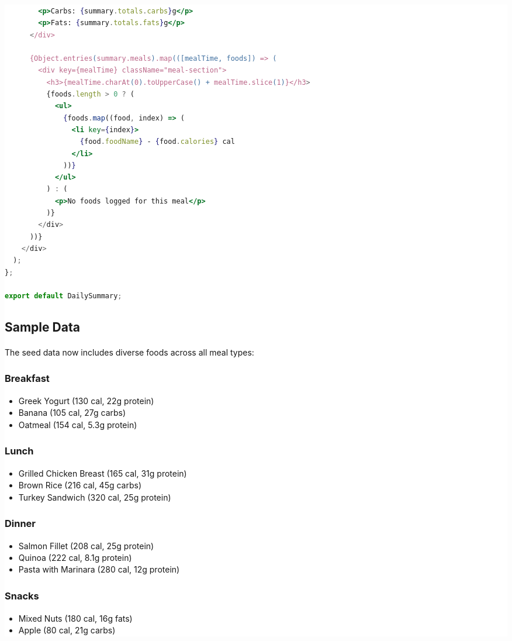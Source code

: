 ```jsx
        <p>Carbs: {summary.totals.carbs}g</p>
        <p>Fats: {summary.totals.fats}g</p>
      </div>

      {Object.entries(summary.meals).map(([mealTime, foods]) => (
        <div key={mealTime} className="meal-section">
          <h3>{mealTime.charAt(0).toUpperCase() + mealTime.slice(1)}</h3>
          {foods.length > 0 ? (
            <ul>
              {foods.map((food, index) => (
                <li key={index}>
                  {food.foodName} - {food.calories} cal
                </li>
              ))}
            </ul>
          ) : (
            <p>No foods logged for this meal</p>
          )}
        </div>
      ))}
    </div>
  );
};

export default DailySummary;
```

## Sample Data

The seed data now includes diverse foods across all meal types:

### Breakfast
- Greek Yogurt (130 cal, 22g protein)
- Banana (105 cal, 27g carbs)  
- Oatmeal (154 cal, 5.3g protein)

### Lunch
- Grilled Chicken Breast (165 cal, 31g protein)
- Brown Rice (216 cal, 45g carbs)
- Turkey Sandwich (320 cal, 25g protein)

### Dinner
- Salmon Fillet (208 cal, 25g protein)
- Quinoa (222 cal, 8.1g protein)
- Pasta with Marinara (280 cal, 12g protein)

### Snacks
- Mixed Nuts (180 cal, 16g fats)
- Apple (80 cal, 21g carbs)
